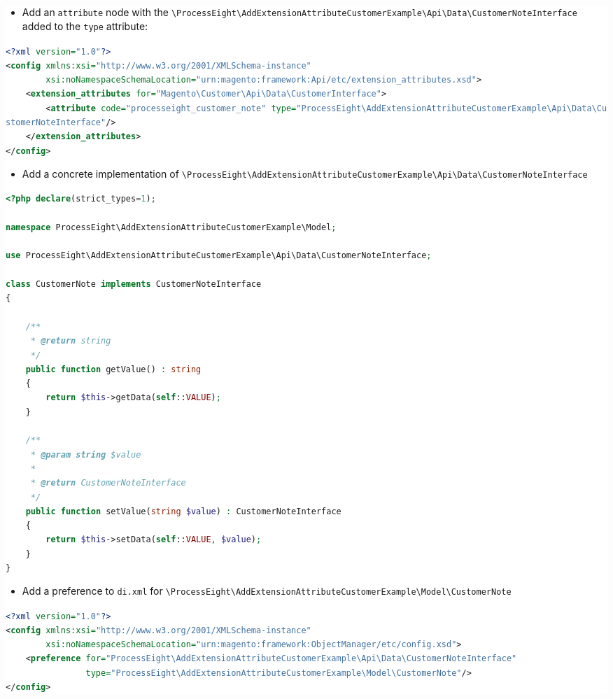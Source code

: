 * Add an `attribute` node with the `\ProcessEight\AddExtensionAttributeCustomerExample\Api\Data\CustomerNoteInterface` added to the `type` attribute:
```xml
<?xml version="1.0"?>
<config xmlns:xsi="http://www.w3.org/2001/XMLSchema-instance"
        xsi:noNamespaceSchemaLocation="urn:magento:framework:Api/etc/extension_attributes.xsd">
    <extension_attributes for="Magento\Customer\Api\Data\CustomerInterface">
        <attribute code="processeight_customer_note" type="ProcessEight\AddExtensionAttributeCustomerExample\Api\Data\CustomerNoteInterface"/>
    </extension_attributes>
</config>
```

* Add a concrete implementation of `\ProcessEight\AddExtensionAttributeCustomerExample\Api\Data\CustomerNoteInterface`
```php
<?php declare(strict_types=1);

namespace ProcessEight\AddExtensionAttributeCustomerExample\Model;

use ProcessEight\AddExtensionAttributeCustomerExample\Api\Data\CustomerNoteInterface;

class CustomerNote implements CustomerNoteInterface
{

    /**
     * @return string
     */
    public function getValue() : string
    {
        return $this->getData(self::VALUE);
    }

    /**
     * @param string $value
     *
     * @return CustomerNoteInterface
     */
    public function setValue(string $value) : CustomerNoteInterface
    {
        return $this->setData(self::VALUE, $value);
    }
}
```

* Add a preference to `di.xml` for `\ProcessEight\AddExtensionAttributeCustomerExample\Model\CustomerNote`
```xml
<?xml version="1.0"?>
<config xmlns:xsi="http://www.w3.org/2001/XMLSchema-instance"
        xsi:noNamespaceSchemaLocation="urn:magento:framework:ObjectManager/etc/config.xsd">
    <preference for="ProcessEight\AddExtensionAttributeCustomerExample\Api\Data\CustomerNoteInterface"
                type="ProcessEight\AddExtensionAttributeCustomerExample\Model\CustomerNote"/>
</config>
```
